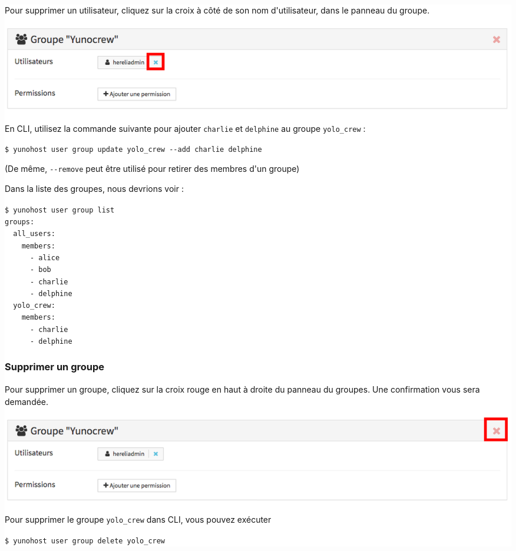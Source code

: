 Pour supprimer un utilisateur, cliquez sur la croix à côté de son nom d'utilisateur, dans le panneau du groupe.

![](./images/groups_button-remove-user.png)

En CLI, utilisez la commande suivante pour ajouter `charlie` et `delphine` au groupe `yolo_crew` :

```shell
$ yunohost user group update yolo_crew --add charlie delphine
```

(De même, `--remove` peut être utilisé pour retirer des membres d'un groupe)

Dans la liste des groupes, nous devrions voir :

```shell
$ yunohost user group list
groups:
  all_users:
    members:
      - alice
      - bob
      - charlie
      - delphine
  yolo_crew:
    members:
      - charlie
      - delphine
```

### Supprimer un groupe

Pour supprimer un groupe, cliquez sur la croix rouge en haut à droite du panneau du groupes. Une confirmation vous sera demandée.

![](./images/groups_button-delete-group.png)

Pour supprimer le groupe `yolo_crew` dans CLI, vous pouvez exécuter

```shell
$ yunohost user group delete yolo_crew
```
